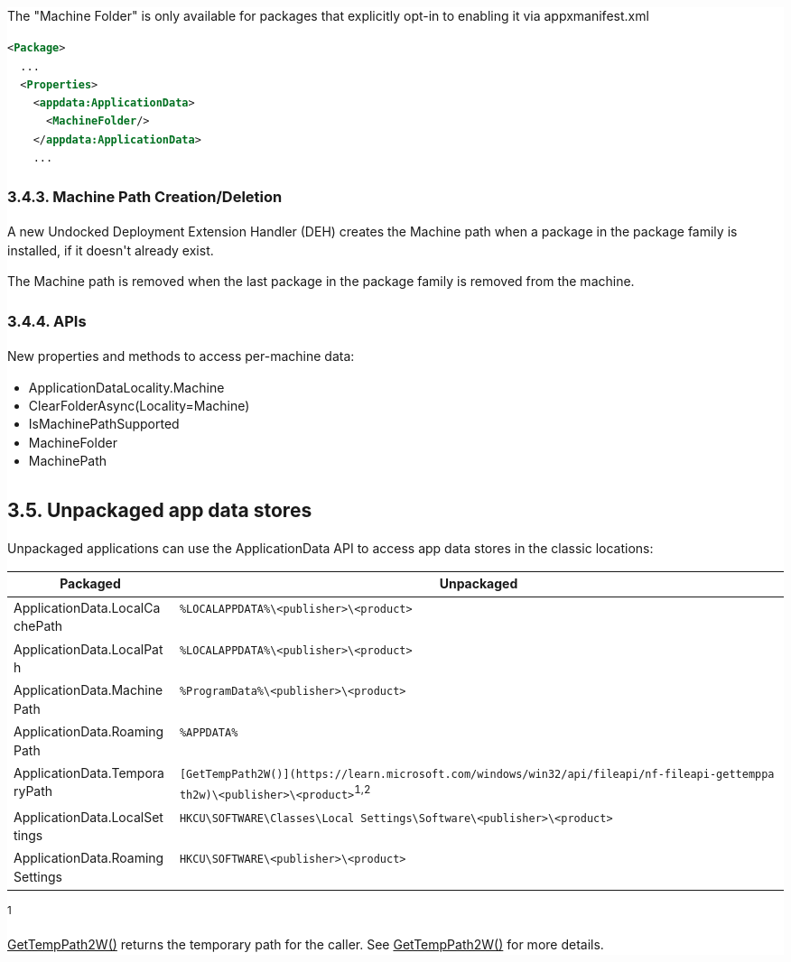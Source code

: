 The "Machine Folder" is only available for packages that explicitly opt-in to enabling it via appxmanifest.xml

```xml
<Package>
  ...
  <Properties>
    <appdata:ApplicationData>
      <MachineFolder/>
    </appdata:ApplicationData>
    ...
```

### 3.4.3. Machine Path Creation/Deletion

A new Undocked Deployment Extension Handler (DEH) creates the Machine path when a package in the package family is installed, if it doesn't already exist.

The Machine path is removed when the last package in the package family is removed from the machine.

### 3.4.4. APIs

New properties and methods to access per-machine data:

* ApplicationDataLocality.Machine
* ClearFolderAsync(Locality=Machine)
* IsMachinePathSupported
* MachineFolder
* MachinePath

## 3.5. Unpackaged app data stores

Unpackaged applications can use the ApplicationData API to access app data stores in the classic locations:

|Packaged                        |Unpackaged                                                         |
|--------------------------------|-------------------------------------------------------------------|
|ApplicationData.LocalCachePath  |`%LOCALAPPDATA%\<publisher>\<product>`                              |
|ApplicationData.LocalPath       |`%LOCALAPPDATA%\<publisher>\<product>`                               |
|ApplicationData.MachinePath     |`%ProgramData%\<publisher>\<product>`                                |
|ApplicationData.RoamingPath     |`%APPDATA%`                                                          |
|ApplicationData.TemporaryPath   |`[GetTempPath2W()](https://learn.microsoft.com/windows/win32/api/fileapi/nf-fileapi-gettemppath2w)\<publisher>\<product>`<sup>1,2</sup>|
|ApplicationData.LocalSettings   |`HKCU\SOFTWARE\Classes\Local Settings\Software\<publisher>\<product>`|
|ApplicationData.RoamingSettings |`HKCU\SOFTWARE\<publisher>\<product>`                                |

<sup>1</sup>

[GetTempPath2W()](https://learn.microsoft.com/windows/win32/api/fileapi/nf-fileapi-gettemppath2w)
returns the temporary path for the caller. See [GetTempPath2W()](https://learn.microsoft.com/windows/win32/api/fileapi/nf-fileapi-gettemppath2w)
for more details.
